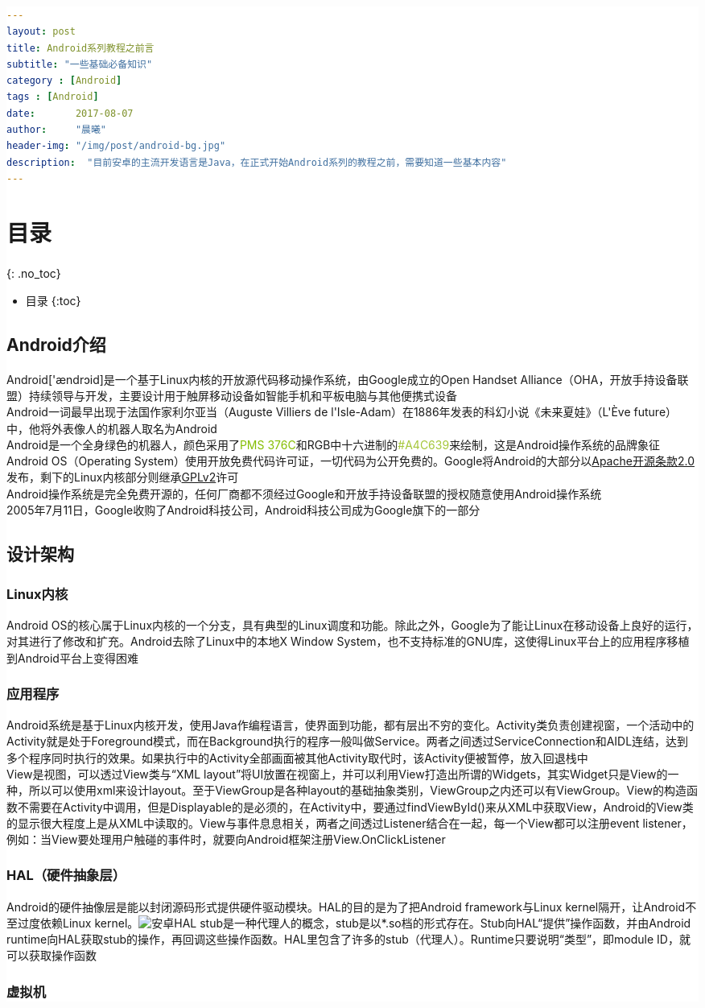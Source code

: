 ```yaml
---
layout: post
title: Android系列教程之前言
subtitle: "一些基础必备知识"
category : [Android]
tags : [Android]
date:       2017-08-07
author:     "晨曦"
header-img: "/img/post/android-bg.jpg"
description:  "目前安卓的主流开发语言是Java，在正式开始Android系列的教程之前，需要知道一些基本内容"
---
```

  
# 目录
{: .no_toc}

* 目录
{:toc}


## Android介绍  
Android['ændrɔid]是一个基于Linux内核的开放源代码移动操作系统，由Google成立的Open Handset Alliance（OHA，开放手持设备联盟）持续领导与开发，主要设计用于触屏移动设备如智能手机和平板电脑与其他便携式设备  
Android一词最早出现于法国作家利尔亚当（Auguste Villiers de l'Isle-Adam）在1886年发表的科幻小说《未来夏娃》（L'Ève future）中，他将外表像人的机器人取名为Android  
Android是一个全身绿色的机器人，颜色采用了<span style="color:#84BD00">PMS 376C</span>和RGB中十六进制的<span style="color:#A4C639">#A4C639</span>来绘制，这是Android操作系统的品牌象征  
Android OS（Operating System）使用开放免费代码许可证，一切代码为公开免费的。Google将Android的大部分以[Apache开源条款2.0](http://www.apache.org/licenses/LICENSE-2.0.html "介绍")发布，剩下的Linux内核部分则继承[GPLv2](http://www.gnu.org/licenses/old-licenses/gpl-2.0.html "介绍")许可  
Android操作系统是完全免费开源的，任何厂商都不须经过Google和开放手持设备联盟的授权随意使用Android操作系统   
2005年7月11日，Google收购了Android科技公司，Android科技公司成为Google旗下的一部分  
## 设计架构  
### Linux内核  
Android OS的核心属于Linux内核的一个分支，具有典型的Linux调度和功能。除此之外，Google为了能让Linux在移动设备上良好的运行，对其进行了修改和扩充。Android去除了Linux中的本地X Window System，也不支持标准的GNU库，这使得Linux平台上的应用程序移植到Android平台上变得困难  
### 应用程序  
Android系统是基于Linux内核开发，使用Java作编程语言，使界面到功能，都有层出不穷的变化。Activity类负责创建视窗，一个活动中的Activity就是处于Foreground模式，而在Background执行的程序一般叫做Service。两者之间透过ServiceConnection和AIDL连结，达到多个程序同时执行的效果。如果执行中的Activity全部画面被其他Activity取代时，该Activity便被暂停，放入回退栈中   
View是视图，可以透过View类与“XML layout”将UI放置在视窗上，并可以利用View打造出所谓的Widgets，其实Widget只是View的一种，所以可以使用xml来设计layout。至于ViewGroup是各种layout的基础抽象类别，ViewGroup之内还可以有ViewGroup。View的构造函数不需要在Activity中调用，但是Displayable的是必须的，在Activity中，要通过findViewById()来从XML中获取View，Android的View类的显示很大程度上是从XML中读取的。View与事件息息相关，两者之间透过Listener结合在一起，每一个View都可以注册event listener，例如：当View要处理用户触碰的事件时，就要向Android框架注册View.OnClickListener  
### HAL（硬件抽象层）  
Android的硬件抽像层是能以封闭源码形式提供硬件驱动模块。HAL的目的是为了把Android framework与Linux kernel隔开，让Android不至过度依赖Linux kernel。<img src="http://blog.whuzfb.cn/img/post/android-hal.svg" width="768" alt="安卓">HAL stub是一种代理人的概念，stub是以\*.so档的形式存在。Stub向HAL“提供”操作函数，并由Android runtime向HAL获取stub的操作，再回调这些操作函数。HAL里包含了许多的stub（代理人）。Runtime只要说明“类型”，即module ID，就可以获取操作函数  
### 虚拟机  